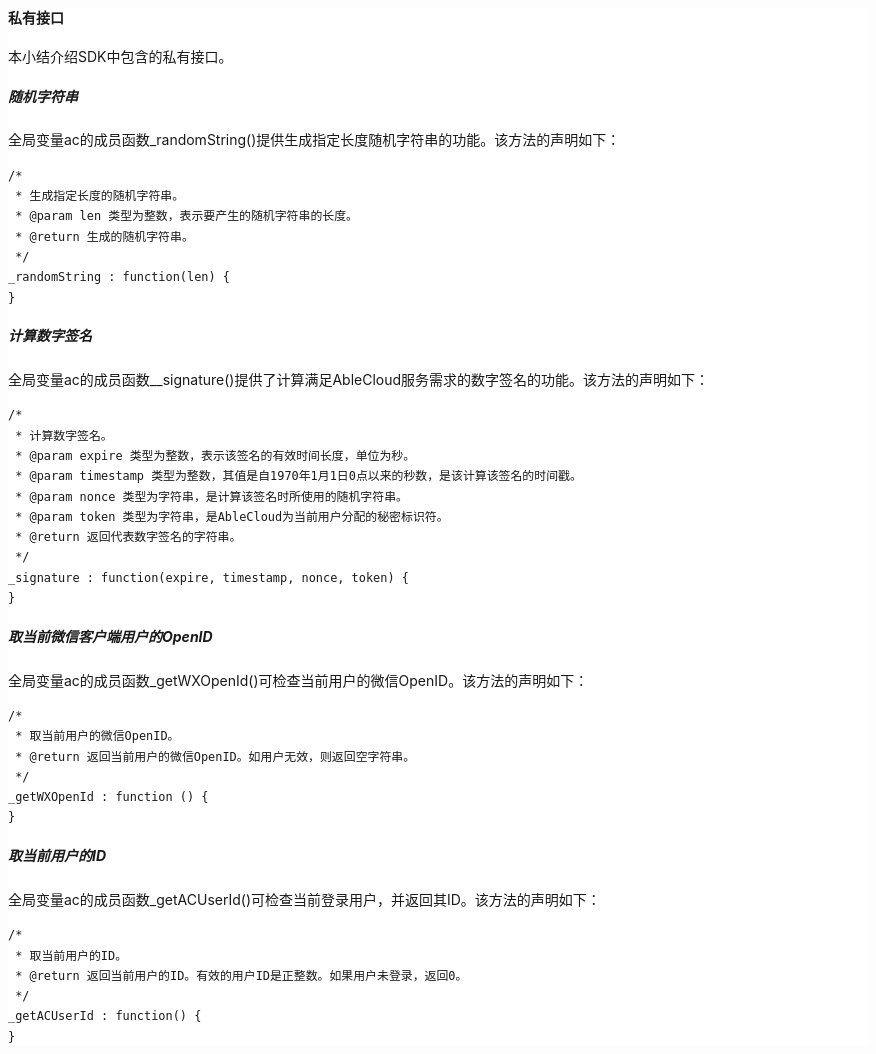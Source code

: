 #### 私有接口

本小结介绍SDK中包含的私有接口。

##### 随机字符串

全局变量ac的成员函数_randomString()提供生成指定长度随机字符串的功能。该方法的声明如下：
~~~
/*
 * 生成指定长度的随机字符串。
 * @param len 类型为整数，表示要产生的随机字符串的长度。
 * @return 生成的随机字符串。
 */
_randomString : function(len) {
}
~~~

##### 计算数字签名

全局变量ac的成员函数__signature()提供了计算满足AbleCloud服务需求的数字签名的功能。该方法的声明如下：
~~~
/*
 * 计算数字签名。
 * @param expire 类型为整数，表示该签名的有效时间长度，单位为秒。
 * @param timestamp 类型为整数，其值是自1970年1月1日0点以来的秒数，是该计算该签名的时间戳。
 * @param nonce 类型为字符串，是计算该签名时所使用的随机字符串。
 * @param token 类型为字符串，是AbleCloud为当前用户分配的秘密标识符。
 * @return 返回代表数字签名的字符串。
 */
_signature : function(expire, timestamp, nonce, token) {
}
~~~

##### 取当前微信客户端用户的OpenID

全局变量ac的成员函数_getWXOpenId()可检查当前用户的微信OpenID。该方法的声明如下：
~~~
/*
 * 取当前用户的微信OpenID。
 * @return 返回当前用户的微信OpenID。如用户无效，则返回空字符串。
 */
_getWXOpenId : function () {
}
~~~

##### 取当前用户的ID

全局变量ac的成员函数_getACUserId()可检查当前登录用户，并返回其ID。该方法的声明如下：
~~~
/*
 * 取当前用户的ID。
 * @return 返回当前用户的ID。有效的用户ID是正整数。如果用户未登录，返回0。
 */
_getACUserId : function() {
}
~~~
